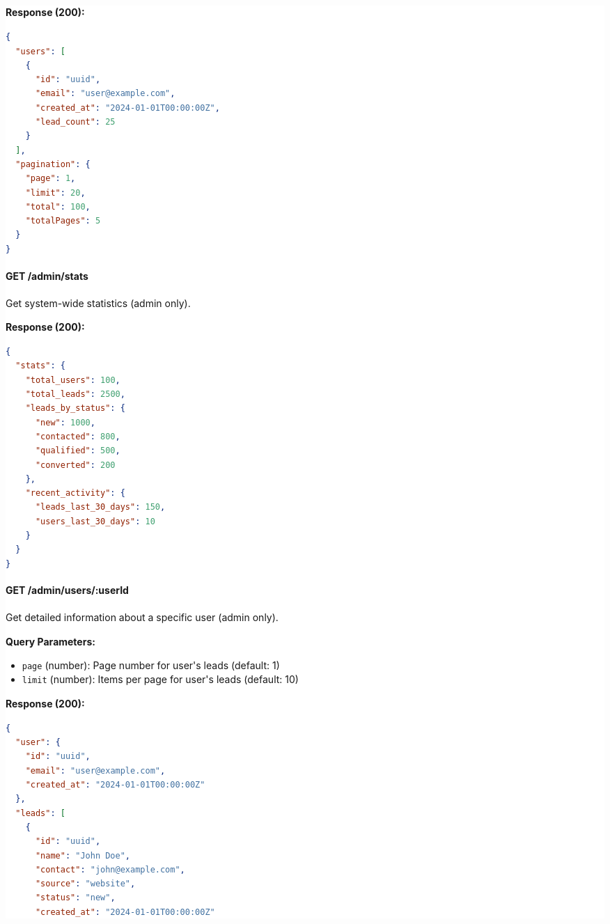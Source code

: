 **Response (200):**
```json
{
  "users": [
    {
      "id": "uuid",
      "email": "user@example.com",
      "created_at": "2024-01-01T00:00:00Z",
      "lead_count": 25
    }
  ],
  "pagination": {
    "page": 1,
    "limit": 20,
    "total": 100,
    "totalPages": 5
  }
}
```

#### GET /admin/stats
Get system-wide statistics (admin only).

**Response (200):**
```json
{
  "stats": {
    "total_users": 100,
    "total_leads": 2500,
    "leads_by_status": {
      "new": 1000,
      "contacted": 800,
      "qualified": 500,
      "converted": 200
    },
    "recent_activity": {
      "leads_last_30_days": 150,
      "users_last_30_days": 10
    }
  }
}
```

#### GET /admin/users/:userId
Get detailed information about a specific user (admin only).

**Query Parameters:**
- `page` (number): Page number for user's leads (default: 1)
- `limit` (number): Items per page for user's leads (default: 10)

**Response (200):**
```json
{
  "user": {
    "id": "uuid",
    "email": "user@example.com",
    "created_at": "2024-01-01T00:00:00Z"
  },
  "leads": [
    {
      "id": "uuid",
      "name": "John Doe",
      "contact": "john@example.com",
      "source": "website",
      "status": "new",
      "created_at": "2024-01-01T00:00:00Z"
```